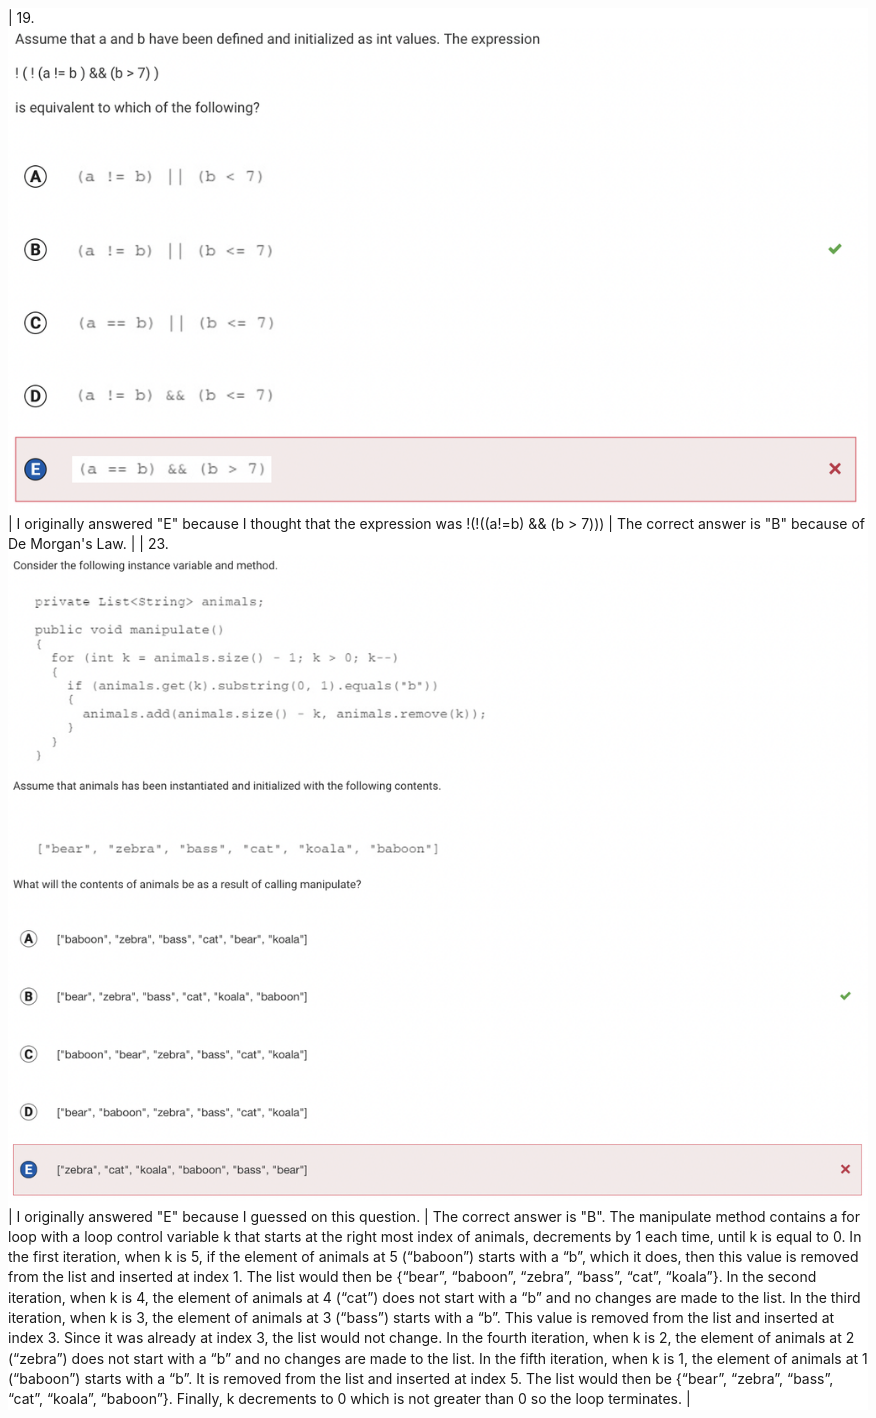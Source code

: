 | 19. ![19](MC_19.png) | I originally answered "E" because I thought that the expression was !(!((a!=b) && (b > 7))) | The correct answer is "B" because of De Morgan's Law. |
| 23. ![23](MC_23.png) | I originally answered "E" because I guessed on this question. | The correct answer is "B". The manipulate method contains a for loop with a loop control variable k that starts at the right most index of animals, decrements by 1 each time, until k is equal to 0. In the first iteration, when k is 5, if the element of animals at 5 (“baboon”) starts with a “b”, which it does, then this value is removed from the list and inserted at index 1. The list would then be {“bear”, “baboon”, “zebra”, “bass”, “cat”, “koala”}. In the second iteration, when k is 4, the element of animals at 4 (“cat”) does not start with a “b” and no changes are made to the list. In the third iteration, when k is 3, the element of animals at 3 (“bass”) starts with a “b”. This value is removed from the list and inserted at index 3. Since it was already at index 3, the list would not change. In the fourth iteration, when k is 2, the element of animals at 2 (“zebra”) does not start with a “b” and no changes are made to the list.  In the fifth iteration, when k is 1, the element of animals at 1 (“baboon”) starts with a “b”. It is removed from the list and inserted at index 5. The list would then be {“bear”, “zebra”, “bass”, “cat”, “koala”, “baboon”}.  Finally, k decrements to 0 which is not greater than 0 so the loop terminates. | 